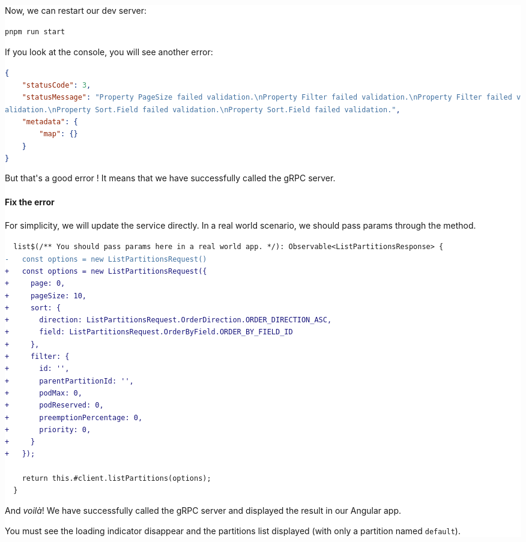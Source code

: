 Now, we can restart our dev server:

```bash
pnpm run start
```

If you look at the console, you will see another error:

```json
{
    "statusCode": 3,
    "statusMessage": "Property PageSize failed validation.\nProperty Filter failed validation.\nProperty Filter failed validation.\nProperty Sort.Field failed validation.\nProperty Sort.Field failed validation.",
    "metadata": {
        "map": {}
    }
}
```

But that's a good error ! It means that we have successfully called the gRPC server.

#### Fix the error

For simplicity, we will update the service directly. In a real world scenario, we should pass params through the method.

```diff [partitions-grpc.service.ts]
  list$(/** You should pass params here in a real world app. */): Observable<ListPartitionsResponse> {
-   const options = new ListPartitionsRequest()
+   const options = new ListPartitionsRequest({
+     page: 0,
+     pageSize: 10,
+     sort: {
+       direction: ListPartitionsRequest.OrderDirection.ORDER_DIRECTION_ASC,
+       field: ListPartitionsRequest.OrderByField.ORDER_BY_FIELD_ID
+     },
+     filter: {
+       id: '',
+       parentPartitionId: '',
+       podMax: 0,
+       podReserved: 0,
+       preemptionPercentage: 0,
+       priority: 0,
+     }
+   });

    return this.#client.listPartitions(options);
  }
```

And _voilà_! We have successfully called the gRPC server and displayed the result in our Angular app.

You must see the loading indicator disappear and the partitions list displayed (with only a partition named `default`).
